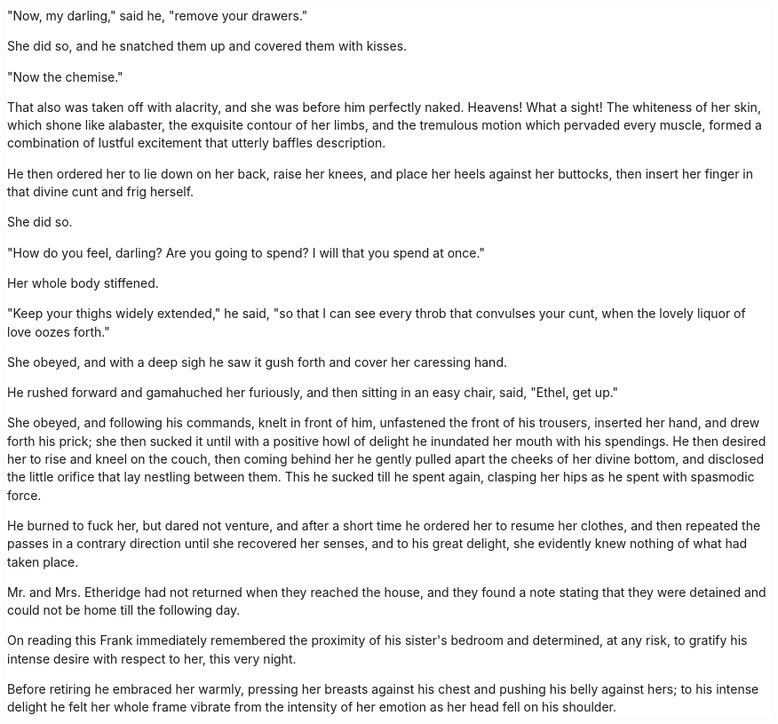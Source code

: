 "Now, my darling," said he, "remove your drawers."

She did so, and he snatched them up and covered them with kisses.

"Now the chemise."

That also was taken off with alacrity, and she was before him perfectly
naked. Heavens! What a sight! The whiteness of her skin, which shone
like alabaster, the exquisite contour of her limbs, and the tremulous
motion which pervaded every muscle, formed a combination of lustful
excitement that utterly baffles description.

He then ordered her to lie down on her back, raise her knees, and place
her heels against her buttocks, then insert her finger in that divine
cunt and frig herself.

She did so.

"How do you feel, darling? Are you going to spend? I will that you
spend at once."

Her whole body stiffened.

"Keep your thighs widely extended," he said, "so that I can see every
throb that convulses your cunt, when the lovely liquor of love oozes
forth."

She obeyed, and with a deep sigh he saw it gush forth and cover her
caressing hand.

He rushed forward and gamahuched her furiously, and then sitting in an
easy chair, said, "Ethel, get up."

She obeyed, and following his commands, knelt in front of him,
unfastened the front of his trousers, inserted her hand, and drew forth
his prick; she then sucked it until with a positive howl of delight he
inundated her mouth with his spendings. He then desired her to rise and
kneel on the couch, then coming behind her he gently pulled apart the
cheeks of her divine bottom, and disclosed the little orifice that lay
nestling between them. This he sucked till he spent again, clasping her
hips as he spent with spasmodic force.

He burned to fuck her, but dared not venture, and after a short time he
ordered her to resume her clothes, and then repeated the passes in a
contrary direction until she recovered her senses, and to his great
delight, she evidently knew nothing of what had taken place.

Mr. and Mrs. Etheridge had not returned when they reached the house,
and they found a note stating that they were detained and could not be
home till the following day.

On reading this Frank immediately remembered the proximity of his
sister's bedroom and determined, at any risk, to gratify his intense
desire with respect to her, this very night.

Before retiring he embraced her warmly, pressing her breasts against
his chest and pushing his belly against hers; to his intense delight he
felt her whole frame vibrate from the intensity of her emotion as her
head fell on his shoulder.
